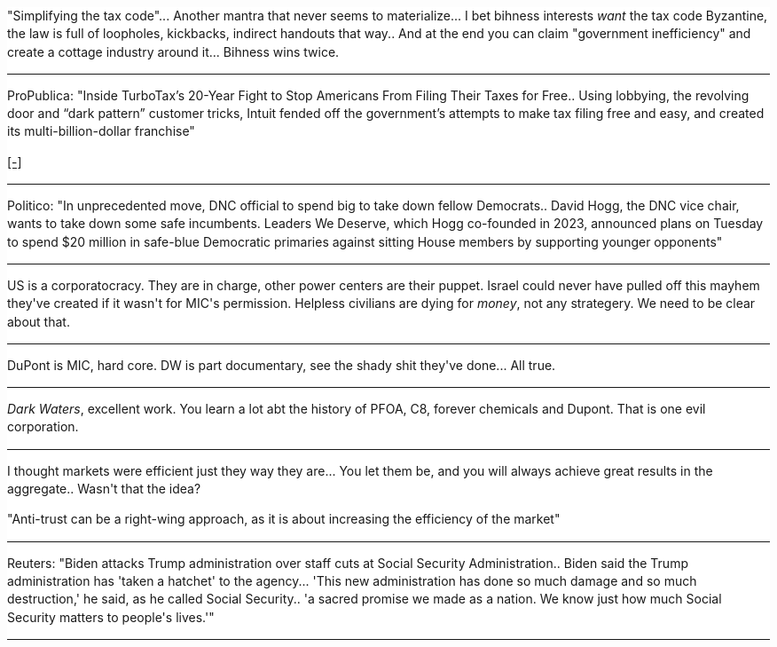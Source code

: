 
"Simplifying the tax code"... Another mantra that never seems to
materialize... I bet bihness interests *want* the tax code Byzantine,
the law is full of loopholes, kickbacks, indirect handouts that
way.. And at the end you can claim "government inefficiency" and
create a cottage industry around it... Bihness wins twice.

---

ProPublica: "Inside TurboTax’s 20-Year Fight to Stop Americans From
Filing Their Taxes for Free.. Using lobbying, the revolving door and
“dark pattern” customer tricks, Intuit fended off the government’s
attempts to make tax filing free and easy, and created its
multi-billion-dollar franchise"

[[-]](https://www.propublica.org/article/inside-turbotax-20-year-fight-to-stop-americans-from-filing-their-taxes-for-free)

---

Politico: "In unprecedented move, DNC official to spend big to take
down fellow Democrats..  David Hogg, the DNC vice chair, wants to take
down some safe incumbents.  Leaders We Deserve, which Hogg co-founded
in 2023, announced plans on Tuesday to spend $20 million in safe-blue
Democratic primaries against sitting House members by supporting
younger opponents"

---

US is a corporatocracy. They are in charge, other power centers are
their puppet. Israel could never have pulled off this mayhem they've
created if it wasn't for MIC's permission. Helpless civilians are
dying for *money*, not any strategery. We need to be clear about that.

---

DuPont is MIC, hard core. DW is part documentary, see the shady shit
they've done... All true.

---

*Dark Waters*, excellent work. You learn a lot abt the history of
PFOA, C8, forever chemicals and Dupont. That is one evil corporation.

---

I thought markets were efficient just they way they are... You let
them be, and you will always achieve great results in the
aggregate.. Wasn't that the idea?

"Anti-trust can be a right-wing approach, as it is about increasing
the efficiency of the market"

---

Reuters: "Biden attacks Trump administration over staff cuts at Social
Security Administration.. Biden said the Trump administration has
'taken a hatchet' to the agency... 'This new administration has done
so much damage and so much destruction,' he said, as he called Social
Security.. 'a sacred promise we made as a nation. We know just how
much Social Security matters to people's lives.'"

---